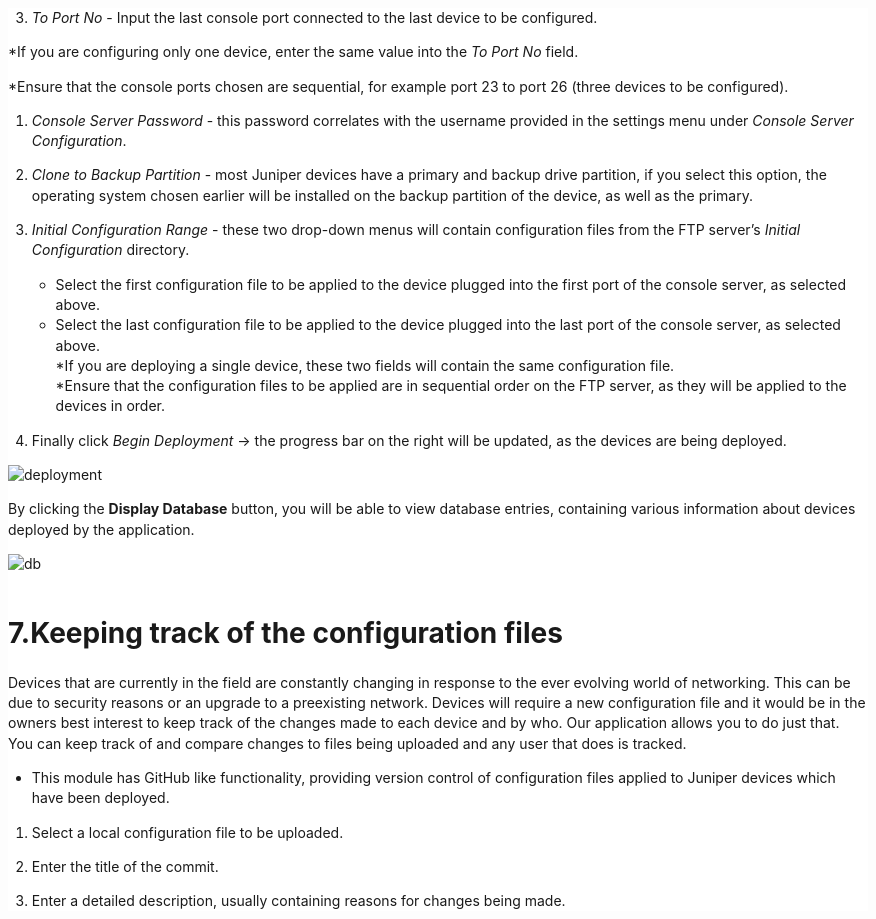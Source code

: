 3.  *To Port No* - Input the last console port connected to the last device to
    be configured.

\*If you are configuring only one device, enter the same value into the *To
Port No* field.

\*Ensure that the console ports chosen are sequential, for example port 23
to port 26 (three devices to be configured).

1.  *Console Server Password* - this password correlates with the username
    provided in the settings menu under *Console Server Configuration*.

2.  *Clone to Backup Partition* - most Juniper devices have a primary and backup
    drive partition, if you select this option, the operating system chosen
    earlier will be installed on the backup partition of the device, as well as
    the primary.

3.  *Initial Configuration Range* - these two drop-down menus will contain
    configuration files from the FTP server’s *Initial Configuration* directory.  
    - Select the first configuration file to be applied to the device plugged
    into the first port of the console server, as selected above.  
    - Select the last configuration file to be applied to the device plugged
    into the last port of the console server, as selected above.  
    \*If you are deploying a single device, these two fields will contain the
    same configuration file.  
    \*Ensure that the configuration files to be applied are in sequential order
    on the FTP server, as they will be applied to the devices in order.

4.  Finally click *Begin Deployment* → the progress bar on the right will be
    updated, as the devices are being deployed.

![deployment](http://i.imgur.com/6mg9w6b.png)

By clicking the **Display Database** button, you will be able to view
database entries, containing various information about devices deployed by the
application.

![db](http://i.imgur.com/wvQT7d4.png)

7.Keeping track of the configuration files
========
Devices that are currently in the field are constantly changing in response to the ever evolving
world of networking. This can be due to security reasons or an upgrade to a preexisting network. 
Devices will require a new configuration file and it would be in the owners best interest to keep track
of the changes made to each device and by who. Our application allows you to do just that. You can
keep track of and compare changes to files being uploaded and any user that does is tracked.

-   This module has GitHub like functionality, providing version control of
    configuration files applied to Juniper devices which have been deployed.

1.  Select a local configuration file to be uploaded.

2.  Enter the title of the commit.

3.  Enter a detailed description, usually containing reasons for changes being
    made.
